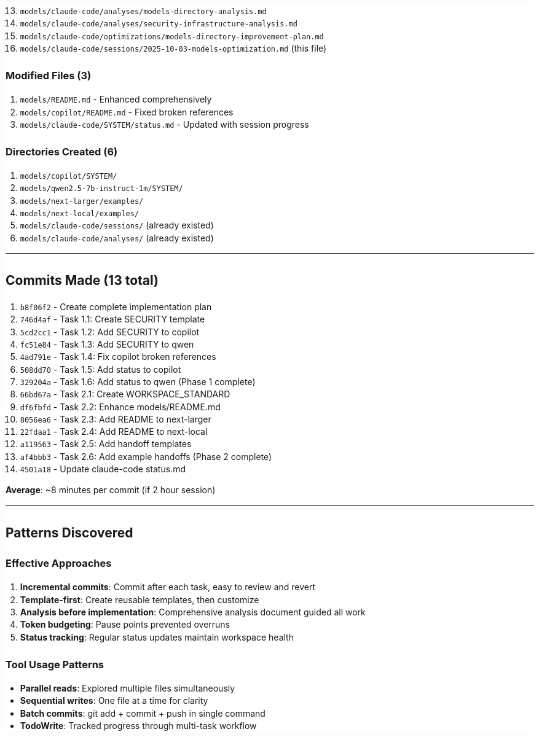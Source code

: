 13. `models/claude-code/analyses/models-directory-analysis.md`
14. `models/claude-code/analyses/security-infrastructure-analysis.md`
15. `models/claude-code/optimizations/models-directory-improvement-plan.md`
16. `models/claude-code/sessions/2025-10-03-models-optimization.md` (this file)

### Modified Files (3)
1. `models/README.md` - Enhanced comprehensively
2. `models/copilot/README.md` - Fixed broken references
3. `models/claude-code/SYSTEM/status.md` - Updated with session progress

### Directories Created (6)
1. `models/copilot/SYSTEM/`
2. `models/qwen2.5-7b-instruct-1m/SYSTEM/`
3. `models/next-larger/examples/`
4. `models/next-local/examples/`
5. `models/claude-code/sessions/` (already existed)
6. `models/claude-code/analyses/` (already existed)

---

## Commits Made (13 total)

1. `b8f06f2` - Create complete implementation plan
2. `746d4af` - Task 1.1: Create SECURITY template
3. `5cd2cc1` - Task 1.2: Add SECURITY to copilot
4. `fc51e84` - Task 1.3: Add SECURITY to qwen
5. `4ad791e` - Task 1.4: Fix copilot broken references
6. `508dd70` - Task 1.5: Add status to copilot
7. `329204a` - Task 1.6: Add status to qwen (Phase 1 complete)
8. `66bd67a` - Task 2.1: Create WORKSPACE_STANDARD
9. `df6fbfd` - Task 2.2: Enhance models/README.md
10. `8056ea6` - Task 2.3: Add README to next-larger
11. `22fdaa1` - Task 2.4: Add README to next-local
12. `a119563` - Task 2.5: Add handoff templates
13. `af4bbb3` - Task 2.6: Add example handoffs (Phase 2 complete)
14. `4501a18` - Update claude-code status.md

**Average**: ~8 minutes per commit (if 2 hour session)

---

## Patterns Discovered

### Effective Approaches
1. **Incremental commits**: Commit after each task, easy to review and revert
2. **Template-first**: Create reusable templates, then customize
3. **Analysis before implementation**: Comprehensive analysis document guided all work
4. **Token budgeting**: Pause points prevented overruns
5. **Status tracking**: Regular status updates maintain workspace health

### Tool Usage Patterns
- **Parallel reads**: Explored multiple files simultaneously
- **Sequential writes**: One file at a time for clarity
- **Batch commits**: git add + commit + push in single command
- **TodoWrite**: Tracked progress through multi-task workflow
